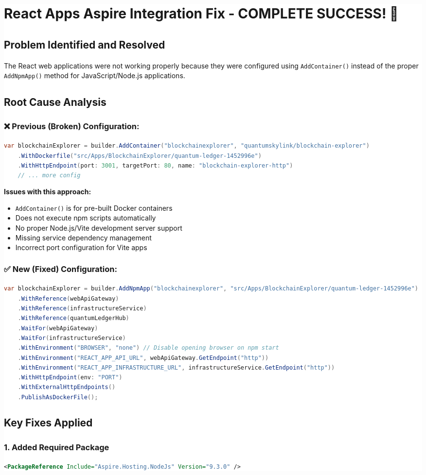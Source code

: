# React Apps Aspire Integration Fix - COMPLETE SUCCESS! 🎉

## **Problem Identified and Resolved**

The React web applications were not working properly because they were configured using `AddContainer()` instead of the proper `AddNpmApp()` method for JavaScript/Node.js applications.

## **Root Cause Analysis**

### **❌ Previous (Broken) Configuration:**
```csharp
var blockchainExplorer = builder.AddContainer("blockchainexplorer", "quantumskylink/blockchain-explorer")
    .WithDockerfile("src/Apps/BlockchainExplorer/quantum-ledger-1452996e")
    .WithHttpEndpoint(port: 3001, targetPort: 80, name: "blockchain-explorer-http")
    // ... more config
```

**Issues with this approach:**
- `AddContainer()` is for pre-built Docker containers
- Does not execute npm scripts automatically
- No proper Node.js/Vite development server support
- Missing service dependency management
- Incorrect port configuration for Vite apps

### **✅ New (Fixed) Configuration:**
```csharp
var blockchainExplorer = builder.AddNpmApp("blockchainexplorer", "src/Apps/BlockchainExplorer/quantum-ledger-1452996e")
    .WithReference(webApiGateway)
    .WithReference(infrastructureService)
    .WithReference(quantumLedgerHub)
    .WaitFor(webApiGateway)
    .WaitFor(infrastructureService)
    .WithEnvironment("BROWSER", "none") // Disable opening browser on npm start
    .WithEnvironment("REACT_APP_API_URL", webApiGateway.GetEndpoint("http"))
    .WithEnvironment("REACT_APP_INFRASTRUCTURE_URL", infrastructureService.GetEndpoint("http"))
    .WithHttpEndpoint(env: "PORT")
    .WithExternalHttpEndpoints()
    .PublishAsDockerFile();
```

## **Key Fixes Applied**

### **1. Added Required Package**
```xml
<PackageReference Include="Aspire.Hosting.NodeJs" Version="9.3.0" />
```
